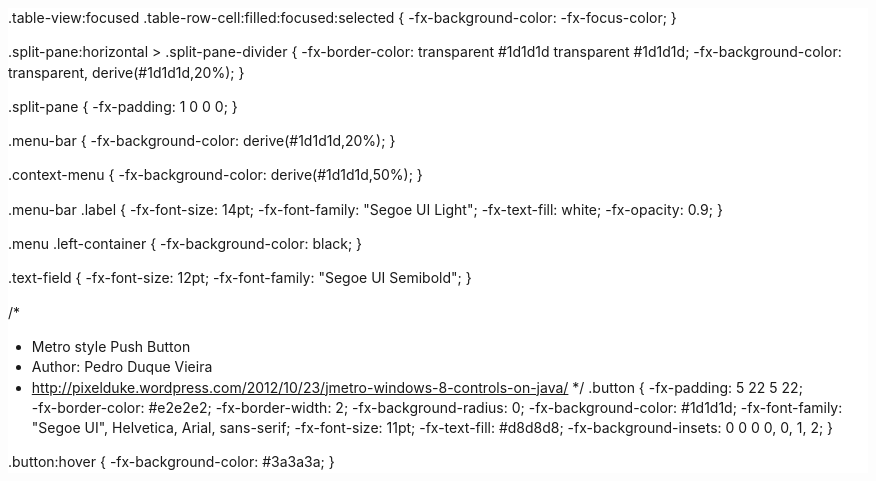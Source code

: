 .table-view:focused .table-row-cell:filled:focused:selected {
    -fx-background-color: -fx-focus-color;
}

.split-pane:horizontal > .split-pane-divider {
    -fx-border-color: transparent #1d1d1d transparent #1d1d1d;
    -fx-background-color: transparent, derive(#1d1d1d,20%);
}

.split-pane {
    -fx-padding: 1 0 0 0;
}

.menu-bar {
    -fx-background-color: derive(#1d1d1d,20%);
}

.context-menu {
    -fx-background-color: derive(#1d1d1d,50%);
}

.menu-bar .label {
    -fx-font-size: 14pt;
    -fx-font-family: "Segoe UI Light";
    -fx-text-fill: white;
    -fx-opacity: 0.9;
}

.menu .left-container {
	-fx-background-color: black;
}

.text-field {
    -fx-font-size: 12pt;
    -fx-font-family: "Segoe UI Semibold";
}

/*
 * Metro style Push Button
 * Author: Pedro Duque Vieira
 * http://pixelduke.wordpress.com/2012/10/23/jmetro-windows-8-controls-on-java/
 */
.button {
    -fx-padding: 5 22 5 22;   
    -fx-border-color: #e2e2e2;
    -fx-border-width: 2;
    -fx-background-radius: 0;
    -fx-background-color: #1d1d1d;
    -fx-font-family: "Segoe UI", Helvetica, Arial, sans-serif;
    -fx-font-size: 11pt;
    -fx-text-fill: #d8d8d8;
    -fx-background-insets: 0 0 0 0, 0, 1, 2;
}

.button:hover {
    -fx-background-color: #3a3a3a;
}
